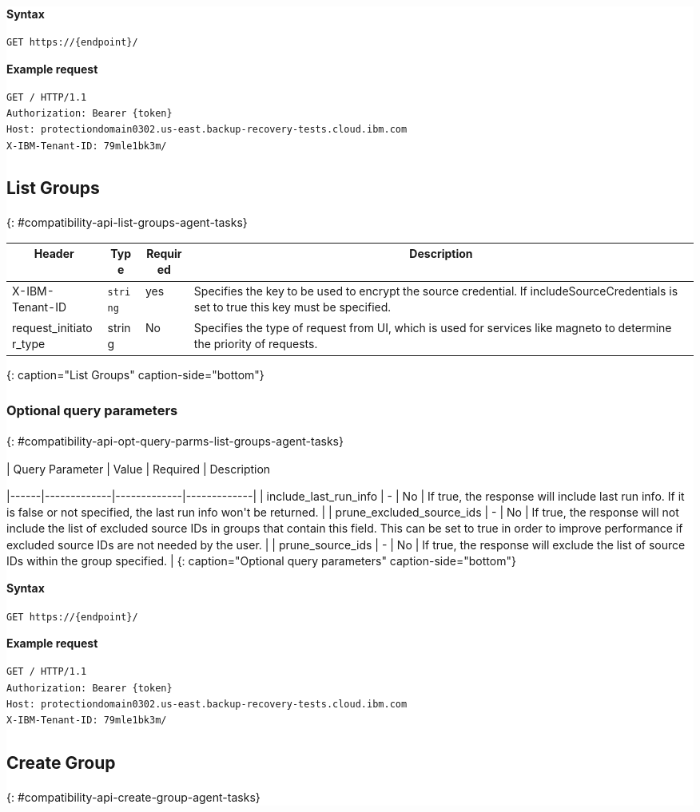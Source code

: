 **Syntax**

```http
GET https://{endpoint}/
```

**Example request**

```http
GET / HTTP/1.1
Authorization: Bearer {token}
Host: protectiondomain0302.us-east.backup-recovery-tests.cloud.ibm.com
X-IBM-Tenant-ID: 79mle1bk3m/
```

## List Groups
{: #compatibility-api-list-groups-agent-tasks}

| Header | Type | Required | Description
|------|-------------|-------------|-------------|
| X-IBM-Tenant-ID | `string` | yes | Specifies the key to be used to encrypt the source credential. If includeSourceCredentials is set to true this key must be specified. |
| request_initiator_type| string | No | Specifies the type of request from UI, which is used for services like magneto to determine the priority of requests. | 
{: caption="List Groups" caption-side="bottom"}

### Optional query parameters
{: #compatibility-api-opt-query-parms-list-groups-agent-tasks}

| Query Parameter | Value | Required | Description

|------|-------------|-------------|-------------|
| include_last_run_info | - | No | If true, the response will include last run info. If it is false or not specified, the last run info won't be returned. | 
| prune_excluded_source_ids | - | No | If true, the response will not include the list of excluded source IDs in groups that contain this field. This can be set to true in order to improve performance if excluded source IDs are not needed by the user. |
| prune_source_ids | - | No | If true, the response will exclude the list of source IDs within the group specified. | 
{: caption="Optional query parameters" caption-side="bottom"}


**Syntax**

```http
GET https://{endpoint}/
```

**Example request**

```http
GET / HTTP/1.1
Authorization: Bearer {token}
Host: protectiondomain0302.us-east.backup-recovery-tests.cloud.ibm.com
X-IBM-Tenant-ID: 79mle1bk3m/
```


## Create Group
{: #compatibility-api-create-group-agent-tasks}
